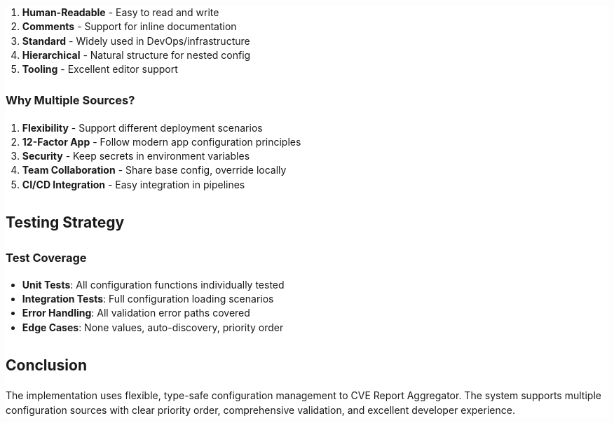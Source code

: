 1. **Human-Readable** - Easy to read and write
1. **Comments** - Support for inline documentation
1. **Standard** - Widely used in DevOps/infrastructure
1. **Hierarchical** - Natural structure for nested config
1. **Tooling** - Excellent editor support

### Why Multiple Sources?

1. **Flexibility** - Support different deployment scenarios
1. **12-Factor App** - Follow modern app configuration principles
1. **Security** - Keep secrets in environment variables
1. **Team Collaboration** - Share base config, override locally
1. **CI/CD Integration** - Easy integration in pipelines

## Testing Strategy

### Test Coverage

- **Unit Tests**: All configuration functions individually tested
- **Integration Tests**: Full configuration loading scenarios
- **Error Handling**: All validation error paths covered
- **Edge Cases**: None values, auto-discovery, priority order

## Conclusion

The implementation uses flexible, type-safe configuration management to CVE Report Aggregator. The system supports
multiple configuration sources with clear priority order, comprehensive validation, and excellent developer experience.
